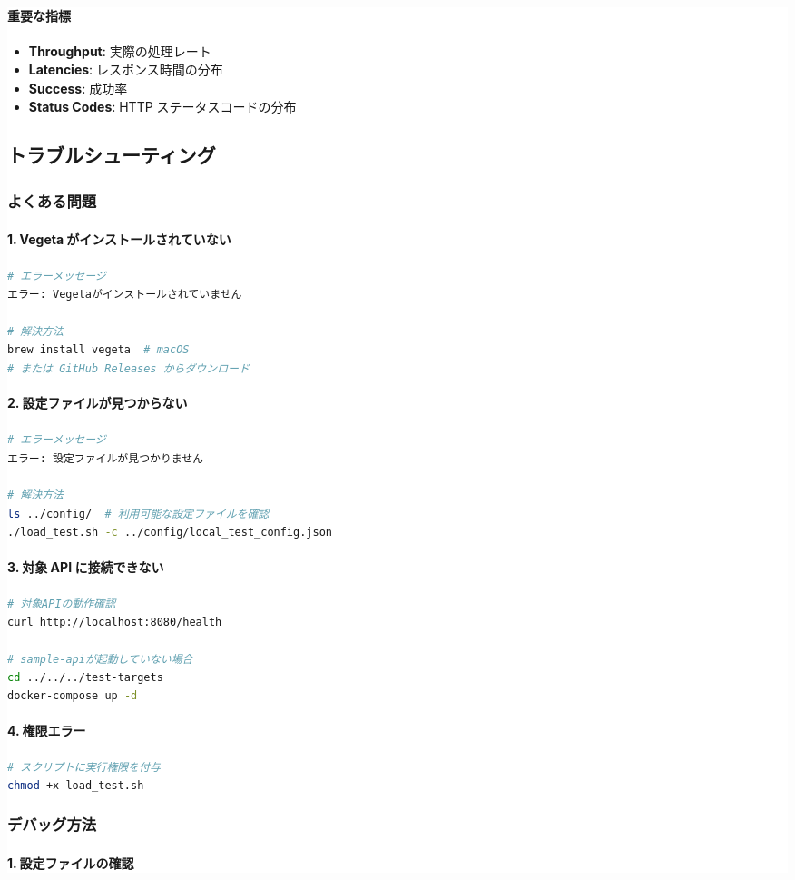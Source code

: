 #### 重要な指標

- **Throughput**: 実際の処理レート
- **Latencies**: レスポンス時間の分布
- **Success**: 成功率
- **Status Codes**: HTTP ステータスコードの分布

## トラブルシューティング

### よくある問題

#### 1. Vegeta がインストールされていない

```bash
# エラーメッセージ
エラー: Vegetaがインストールされていません

# 解決方法
brew install vegeta  # macOS
# または GitHub Releases からダウンロード
```

#### 2. 設定ファイルが見つからない

```bash
# エラーメッセージ
エラー: 設定ファイルが見つかりません

# 解決方法
ls ../config/  # 利用可能な設定ファイルを確認
./load_test.sh -c ../config/local_test_config.json
```

#### 3. 対象 API に接続できない

```bash
# 対象APIの動作確認
curl http://localhost:8080/health

# sample-apiが起動していない場合
cd ../../../test-targets
docker-compose up -d
```

#### 4. 権限エラー

```bash
# スクリプトに実行権限を付与
chmod +x load_test.sh
```

### デバッグ方法

#### 1. 設定ファイルの確認
